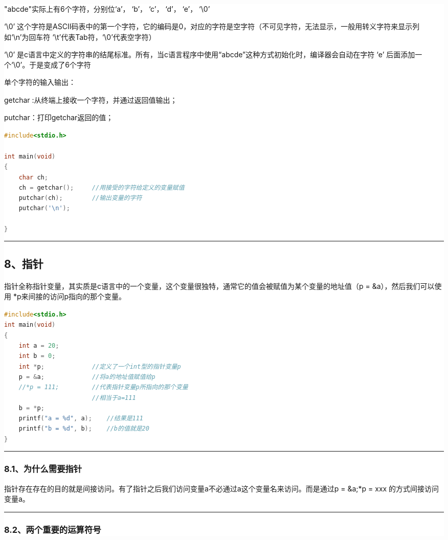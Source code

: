 "abcde"实际上有6个字符，分别位‘a’， ‘b’， ‘c’， ‘d’， ‘e’， ‘\0’

 ‘\0’ 这个字符是ASCII码表中的第一个字符，它的编码是0，对应的字符是空字符（不可见字符，无法显示，一般用转义字符来显示列如‘\n’为回车符 ‘\t’代表Tab符，‘\0’代表空字符）

‘\0’ 是c语言中定义的字符串的结尾标准。所有，当c语言程序中使用“abcde”这种方式初始化时，编译器会自动在字符 ‘e’ 后面添加一个‘\0’。于是变成了6个字符 

单个字符的输入输出：

getchar :从终端上接收一个字符，并通过返回值输出；

putchar：打印getchar返回的值；

```c
#include<stdio.h>

int main(void)
{
    char ch;
    ch = getchar();		//用接受的字符给定义的变量赋值
    putchar(ch);		//输出变量的字符
    putchar('\n');
        
}
```

***

## 8、指针

​	指针全称指针变量，其实质是c语言中的一个变量，这个变量很独特，通常它的值会被赋值为某个变量的地址值（p = &a），然后我们可以使用 *p来间接的访问p指向的那个变量。

```c
#include<stdio.h>
int main(void)
{
    int a = 20;
    int b = 0;
    int *p;				//定义了一个int型的指针变量p
    p = &a;				//将a的地址值赋值给p
    //*p = 111;			//代表指针变量p所指向的那个变量
    					//相当于a=111
    b = *p;
    printf("a = %d", a);	//结果是111
    printf("b = %d", b);	//b的值就是20
}
```

***

### 8.1、为什么需要指针

​	指针存在存在的目的就是间接访问。有了指针之后我们访问变量a不必通过a这个变量名来访问。而是通过p = &a;*p = xxx 的方式间接访问变量a。

***

### 8.2、两个重要的运算符号
